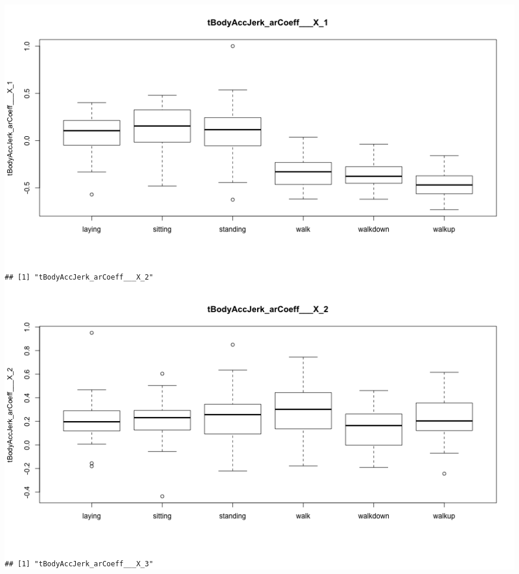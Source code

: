 ![plot of chunk unnamed-chunk-8](figure/unnamed-chunk-8106.png) 

```
## [1] "tBodyAccJerk_arCoeff___X_2"
```

![plot of chunk unnamed-chunk-8](figure/unnamed-chunk-8107.png) 

```
## [1] "tBodyAccJerk_arCoeff___X_3"
```
